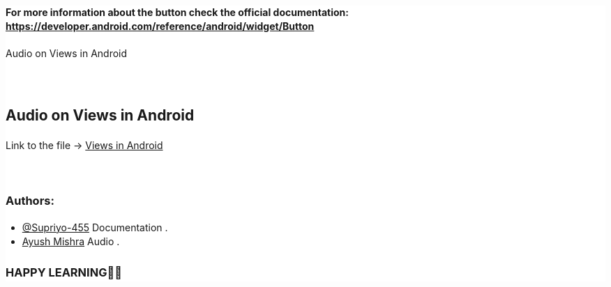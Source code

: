 #### For more information about the button check the official documentation: https://developer.android.com/reference/android/widget/Button
Audio on Views in Android

<br>


## Audio on Views in Android

Link to the file -> <a href="https://drive.google.com/file/d/1rFL1i11BGx1euM7bcEAlFPnZUrg2ktDY/view?usp=sharing">Views in Android</a>


<br>



### Authors:
- [@Supriyo-455](https://github.com/Supriyo-455) Documentation .
- [Ayush Mishra](https://github.com/ayush-sleeping) Audio .



### HAPPY LEARNING🙌😎
